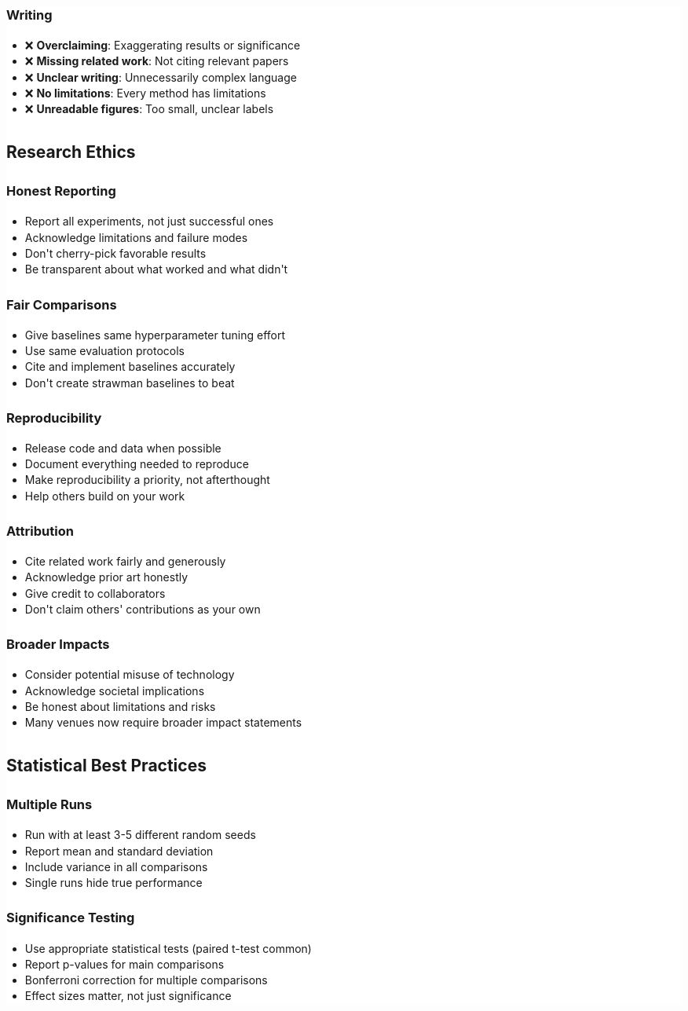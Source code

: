 ### Writing
- ❌ **Overclaiming**: Exaggerating results or significance
- ❌ **Missing related work**: Not citing relevant papers
- ❌ **Unclear writing**: Unnecessarily complex language
- ❌ **No limitations**: Every method has limitations
- ❌ **Unreadable figures**: Too small, unclear labels

## Research Ethics

### Honest Reporting
- Report all experiments, not just successful ones
- Acknowledge limitations and failure modes
- Don't cherry-pick favorable results
- Be transparent about what worked and what didn't

### Fair Comparisons
- Give baselines same hyperparameter tuning effort
- Use same evaluation protocols
- Cite and implement baselines accurately
- Don't create strawman baselines to beat

### Reproducibility
- Release code and data when possible
- Document everything needed to reproduce
- Make reproducibility a priority, not afterthought
- Help others build on your work

### Attribution
- Cite related work fairly and generously
- Acknowledge prior art honestly
- Give credit to collaborators
- Don't claim others' contributions as your own

### Broader Impacts
- Consider potential misuse of technology
- Acknowledge societal implications
- Be honest about limitations and risks
- Many venues now require broader impact statements

## Statistical Best Practices

### Multiple Runs
- Run with at least 3-5 different random seeds
- Report mean and standard deviation
- Include variance in all comparisons
- Single runs hide true performance

### Significance Testing
- Use appropriate statistical tests (paired t-test common)
- Report p-values for main comparisons
- Bonferroni correction for multiple comparisons
- Effect sizes matter, not just significance
